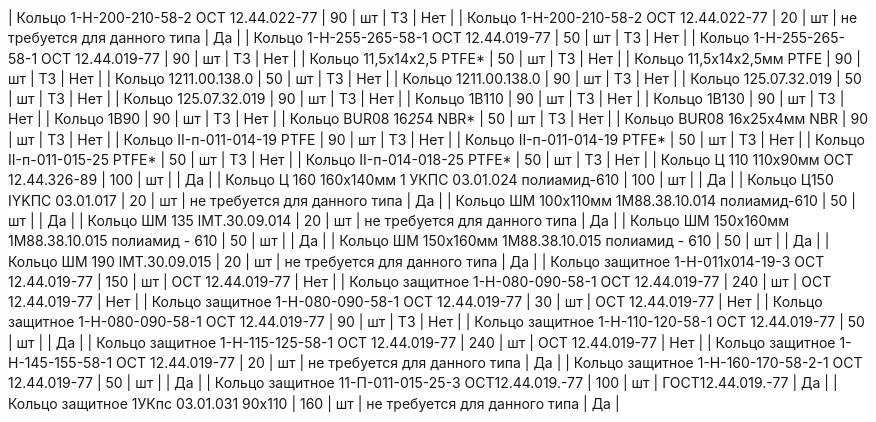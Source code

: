 | Кольцо 1-Н-200-210-58-2 ОСТ 12.44.022-77 | 90 | шт | ТЗ | Нет |
| Кольцо 1-Н-200-210-58-2 ОСТ 12.44.022-77 | 20 | шт | не требуется для данного типа | Да |
| Кольцо 1-Н-255-265-58-1 ОСТ 12.44.019-77 | 50 | шт | ТЗ | Нет |
| Кольцо 1-Н-255-265-58-1 ОСТ 12.44.019-77 | 90 | шт | ТЗ | Нет |
| Кольцо 11,5х14х2,5 PTFE* | 50 | шт | ТЗ | Нет |
| Кольцо 11,5х14х2,5мм PTFE | 90 | шт | ТЗ | Нет |
| Кольцо 1211.00.138.0 | 50 | шт | ТЗ | Нет |
| Кольцо 1211.00.138.0 | 90 | шт | ТЗ | Нет |
| Кольцо 125.07.32.019 | 50 | шт | ТЗ | Нет |
| Кольцо 125.07.32.019 | 90 | шт | ТЗ | Нет |
| Кольцо 1В110 | 90 | шт | ТЗ | Нет |
| Кольцо 1В130 | 90 | шт | ТЗ | Нет |
| Кольцо 1В90 | 90 | шт | ТЗ | Нет |
| Кольцо BUR08 16*25*4 NBR* | 50 | шт | ТЗ | Нет |
| Кольцо BUR08 16х25х4мм NBR | 90 | шт | ТЗ | Нет |
| Кольцо II-п-011-014-19 PTFE | 90 | шт | ТЗ | Нет |
| Кольцо II-п-011-014-19 PTFE* | 50 | шт | ТЗ | Нет |
| Кольцо II-п-011-015-25 PTFE* | 50 | шт | ТЗ | Нет |
| Кольцо II-п-014-018-25 PTFE* | 50 | шт | ТЗ | Нет |
| Кольцо Ц 110 110х90мм ОСТ 12.44.326-89 | 100 | шт |  | Да |
| Кольцо Ц 160 160х140мм 1 УКПС 03.01.024 полиамид-610 | 100 | шт |  | Да |
| Кольцо Ц150 IYKПC 03.01.017 | 20 | шт | не требуется для данного типа | Да |
| Кольцо ШМ 100х110мм 1М88.38.10.014 полиамид-610 | 50 | шт |  | Да |
| Кольцо ШМ 135 lMT.30.09.014 | 20 | шт | не требуется для данного типа | Да |
| Кольцо ШМ 150х160мм 1М88.38.10.015 полиамид - 610 | 50 | шт |  | Да |
| Кольцо ШМ 150х160мм 1М88.38.10.015 полиамид - 610 | 50 | шт |  | Да |
| Кольцо ШМ 190 lMT.30.09.015 | 20 | шт | не требуется для данного типа | Да |
| Кольцо защитное 1-Н-011х014-19-3 ОСТ 12.44.019-77 | 150 | шт | ОСТ 12.44.019-77 | Нет |
| Кольцо защитное 1-Н-080-090-58-1  ОСТ 12.44.019-77 | 240 | шт | ОСТ 12.44.019-77 | Нет |
| Кольцо защитное 1-Н-080-090-58-1 ОСТ 12.44.019-77 | 30 | шт | ОСТ 12.44.019-77 | Нет |
| Кольцо защитное 1-Н-080-090-58-1 ОСТ 12.44.019-77 | 90 | шт | ТЗ | Нет |
| Кольцо защитное 1-Н-110-120-58-1 ОСТ 12.44.019-77 | 50 | шт |  | Да |
| Кольцо защитное 1-Н-115-125-58-1  ОСТ 12.44.019-77 | 240 | шт | ОСТ 12.44.019-77 | Нет |
| Кольцо защитное 1-Н-145-155-58-1 ОСТ 12.44.019-77 | 20 | шт | не требуется для данного типа | Да |
| Кольцо защитное 1-Н-160-170-58-2-1 ОСТ 12.44.019-77 | 50 | шт |  | Да |
| Кольцо защитное 11-П-011-015-25-3 ОСТ12.44.019.-77 | 100 | шт | ГОСТ12.44.019.-77 | Да |
| Кольцо защитное 1УКпс 03.01.031 90х110 | 160 | шт | не требуется для данного типа | Да |